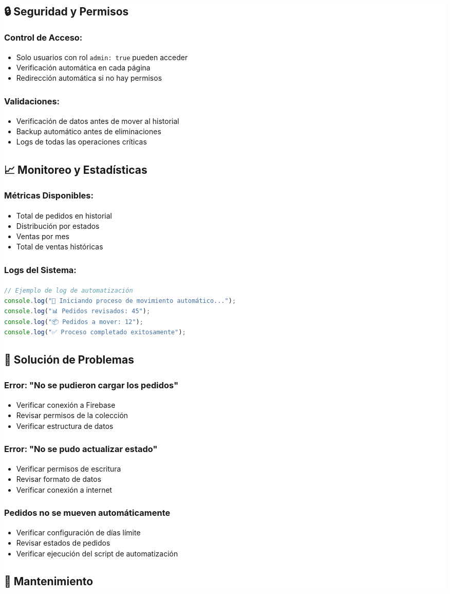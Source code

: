 ## 🔒 **Seguridad y Permisos**

### **Control de Acceso:**
- Solo usuarios con rol `admin: true` pueden acceder
- Verificación automática en cada página
- Redirección automática si no hay permisos

### **Validaciones:**
- Verificación de datos antes de mover al historial
- Backup automático antes de eliminaciones
- Logs de todas las operaciones críticas

## 📈 **Monitoreo y Estadísticas**

### **Métricas Disponibles:**
- Total de pedidos en historial
- Distribución por estados
- Ventas por mes
- Total de ventas históricas

### **Logs del Sistema:**
```javascript
// Ejemplo de log de automatización
console.log("🔄 Iniciando proceso de movimiento automático...");
console.log("📊 Pedidos revisados: 45");
console.log("📦 Pedidos a mover: 12");
console.log("✅ Proceso completado exitosamente");
```

## 🚨 **Solución de Problemas**

### **Error: "No se pudieron cargar los pedidos"**
- Verificar conexión a Firebase
- Revisar permisos de la colección
- Verificar estructura de datos

### **Error: "No se pudo actualizar estado"**
- Verificar permisos de escritura
- Revisar formato de datos
- Verificar conexión a internet

### **Pedidos no se mueven automáticamente**
- Verificar configuración de días límite
- Revisar estados de pedidos
- Verificar ejecución del script de automatización

## 🔄 **Mantenimiento**
